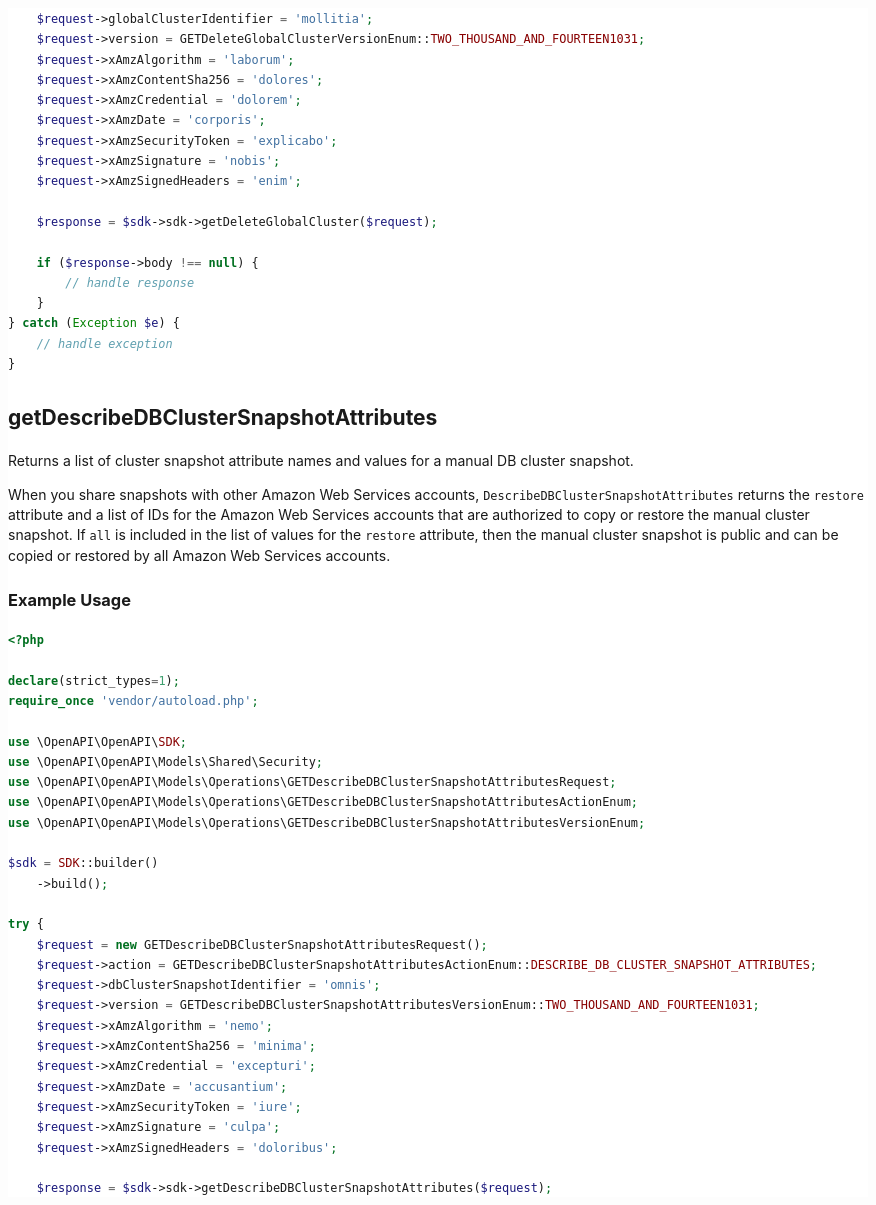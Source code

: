```php
    $request->globalClusterIdentifier = 'mollitia';
    $request->version = GETDeleteGlobalClusterVersionEnum::TWO_THOUSAND_AND_FOURTEEN1031;
    $request->xAmzAlgorithm = 'laborum';
    $request->xAmzContentSha256 = 'dolores';
    $request->xAmzCredential = 'dolorem';
    $request->xAmzDate = 'corporis';
    $request->xAmzSecurityToken = 'explicabo';
    $request->xAmzSignature = 'nobis';
    $request->xAmzSignedHeaders = 'enim';

    $response = $sdk->sdk->getDeleteGlobalCluster($request);

    if ($response->body !== null) {
        // handle response
    }
} catch (Exception $e) {
    // handle exception
}
```

## getDescribeDBClusterSnapshotAttributes

<p>Returns a list of cluster snapshot attribute names and values for a manual DB cluster snapshot.</p> <p>When you share snapshots with other Amazon Web Services accounts, <code>DescribeDBClusterSnapshotAttributes</code> returns the <code>restore</code> attribute and a list of IDs for the Amazon Web Services accounts that are authorized to copy or restore the manual cluster snapshot. If <code>all</code> is included in the list of values for the <code>restore</code> attribute, then the manual cluster snapshot is public and can be copied or restored by all Amazon Web Services accounts.</p>

### Example Usage

```php
<?php

declare(strict_types=1);
require_once 'vendor/autoload.php';

use \OpenAPI\OpenAPI\SDK;
use \OpenAPI\OpenAPI\Models\Shared\Security;
use \OpenAPI\OpenAPI\Models\Operations\GETDescribeDBClusterSnapshotAttributesRequest;
use \OpenAPI\OpenAPI\Models\Operations\GETDescribeDBClusterSnapshotAttributesActionEnum;
use \OpenAPI\OpenAPI\Models\Operations\GETDescribeDBClusterSnapshotAttributesVersionEnum;

$sdk = SDK::builder()
    ->build();

try {
    $request = new GETDescribeDBClusterSnapshotAttributesRequest();
    $request->action = GETDescribeDBClusterSnapshotAttributesActionEnum::DESCRIBE_DB_CLUSTER_SNAPSHOT_ATTRIBUTES;
    $request->dbClusterSnapshotIdentifier = 'omnis';
    $request->version = GETDescribeDBClusterSnapshotAttributesVersionEnum::TWO_THOUSAND_AND_FOURTEEN1031;
    $request->xAmzAlgorithm = 'nemo';
    $request->xAmzContentSha256 = 'minima';
    $request->xAmzCredential = 'excepturi';
    $request->xAmzDate = 'accusantium';
    $request->xAmzSecurityToken = 'iure';
    $request->xAmzSignature = 'culpa';
    $request->xAmzSignedHeaders = 'doloribus';

    $response = $sdk->sdk->getDescribeDBClusterSnapshotAttributes($request);

```